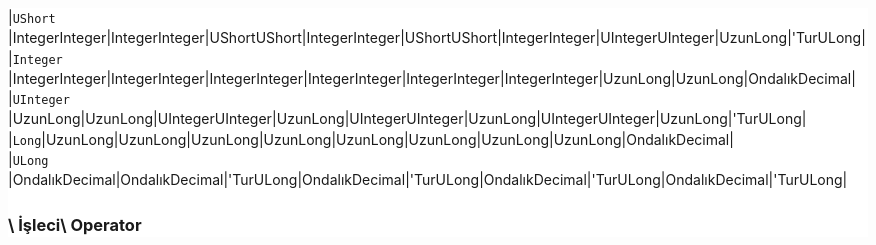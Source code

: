|`UShort`|<span data-ttu-id="efef1-236">Integer</span><span class="sxs-lookup"><span data-stu-id="efef1-236">Integer</span></span>|<span data-ttu-id="efef1-237">Integer</span><span class="sxs-lookup"><span data-stu-id="efef1-237">Integer</span></span>|<span data-ttu-id="efef1-238">UShort</span><span class="sxs-lookup"><span data-stu-id="efef1-238">UShort</span></span>|<span data-ttu-id="efef1-239">Integer</span><span class="sxs-lookup"><span data-stu-id="efef1-239">Integer</span></span>|<span data-ttu-id="efef1-240">UShort</span><span class="sxs-lookup"><span data-stu-id="efef1-240">UShort</span></span>|<span data-ttu-id="efef1-241">Integer</span><span class="sxs-lookup"><span data-stu-id="efef1-241">Integer</span></span>|<span data-ttu-id="efef1-242">UInteger</span><span class="sxs-lookup"><span data-stu-id="efef1-242">UInteger</span></span>|<span data-ttu-id="efef1-243">Uzun</span><span class="sxs-lookup"><span data-stu-id="efef1-243">Long</span></span>|<span data-ttu-id="efef1-244">'Tur</span><span class="sxs-lookup"><span data-stu-id="efef1-244">ULong</span></span>|  
|`Integer`|<span data-ttu-id="efef1-245">Integer</span><span class="sxs-lookup"><span data-stu-id="efef1-245">Integer</span></span>|<span data-ttu-id="efef1-246">Integer</span><span class="sxs-lookup"><span data-stu-id="efef1-246">Integer</span></span>|<span data-ttu-id="efef1-247">Integer</span><span class="sxs-lookup"><span data-stu-id="efef1-247">Integer</span></span>|<span data-ttu-id="efef1-248">Integer</span><span class="sxs-lookup"><span data-stu-id="efef1-248">Integer</span></span>|<span data-ttu-id="efef1-249">Integer</span><span class="sxs-lookup"><span data-stu-id="efef1-249">Integer</span></span>|<span data-ttu-id="efef1-250">Integer</span><span class="sxs-lookup"><span data-stu-id="efef1-250">Integer</span></span>|<span data-ttu-id="efef1-251">Uzun</span><span class="sxs-lookup"><span data-stu-id="efef1-251">Long</span></span>|<span data-ttu-id="efef1-252">Uzun</span><span class="sxs-lookup"><span data-stu-id="efef1-252">Long</span></span>|<span data-ttu-id="efef1-253">Ondalık</span><span class="sxs-lookup"><span data-stu-id="efef1-253">Decimal</span></span>|  
|`UInteger`|<span data-ttu-id="efef1-254">Uzun</span><span class="sxs-lookup"><span data-stu-id="efef1-254">Long</span></span>|<span data-ttu-id="efef1-255">Uzun</span><span class="sxs-lookup"><span data-stu-id="efef1-255">Long</span></span>|<span data-ttu-id="efef1-256">UInteger</span><span class="sxs-lookup"><span data-stu-id="efef1-256">UInteger</span></span>|<span data-ttu-id="efef1-257">Uzun</span><span class="sxs-lookup"><span data-stu-id="efef1-257">Long</span></span>|<span data-ttu-id="efef1-258">UInteger</span><span class="sxs-lookup"><span data-stu-id="efef1-258">UInteger</span></span>|<span data-ttu-id="efef1-259">Uzun</span><span class="sxs-lookup"><span data-stu-id="efef1-259">Long</span></span>|<span data-ttu-id="efef1-260">UInteger</span><span class="sxs-lookup"><span data-stu-id="efef1-260">UInteger</span></span>|<span data-ttu-id="efef1-261">Uzun</span><span class="sxs-lookup"><span data-stu-id="efef1-261">Long</span></span>|<span data-ttu-id="efef1-262">'Tur</span><span class="sxs-lookup"><span data-stu-id="efef1-262">ULong</span></span>|  
|`Long`|<span data-ttu-id="efef1-263">Uzun</span><span class="sxs-lookup"><span data-stu-id="efef1-263">Long</span></span>|<span data-ttu-id="efef1-264">Uzun</span><span class="sxs-lookup"><span data-stu-id="efef1-264">Long</span></span>|<span data-ttu-id="efef1-265">Uzun</span><span class="sxs-lookup"><span data-stu-id="efef1-265">Long</span></span>|<span data-ttu-id="efef1-266">Uzun</span><span class="sxs-lookup"><span data-stu-id="efef1-266">Long</span></span>|<span data-ttu-id="efef1-267">Uzun</span><span class="sxs-lookup"><span data-stu-id="efef1-267">Long</span></span>|<span data-ttu-id="efef1-268">Uzun</span><span class="sxs-lookup"><span data-stu-id="efef1-268">Long</span></span>|<span data-ttu-id="efef1-269">Uzun</span><span class="sxs-lookup"><span data-stu-id="efef1-269">Long</span></span>|<span data-ttu-id="efef1-270">Uzun</span><span class="sxs-lookup"><span data-stu-id="efef1-270">Long</span></span>|<span data-ttu-id="efef1-271">Ondalık</span><span class="sxs-lookup"><span data-stu-id="efef1-271">Decimal</span></span>|  
|`ULong`|<span data-ttu-id="efef1-272">Ondalık</span><span class="sxs-lookup"><span data-stu-id="efef1-272">Decimal</span></span>|<span data-ttu-id="efef1-273">Ondalık</span><span class="sxs-lookup"><span data-stu-id="efef1-273">Decimal</span></span>|<span data-ttu-id="efef1-274">'Tur</span><span class="sxs-lookup"><span data-stu-id="efef1-274">ULong</span></span>|<span data-ttu-id="efef1-275">Ondalık</span><span class="sxs-lookup"><span data-stu-id="efef1-275">Decimal</span></span>|<span data-ttu-id="efef1-276">'Tur</span><span class="sxs-lookup"><span data-stu-id="efef1-276">ULong</span></span>|<span data-ttu-id="efef1-277">Ondalık</span><span class="sxs-lookup"><span data-stu-id="efef1-277">Decimal</span></span>|<span data-ttu-id="efef1-278">'Tur</span><span class="sxs-lookup"><span data-stu-id="efef1-278">ULong</span></span>|<span data-ttu-id="efef1-279">Ondalık</span><span class="sxs-lookup"><span data-stu-id="efef1-279">Decimal</span></span>|<span data-ttu-id="efef1-280">'Tur</span><span class="sxs-lookup"><span data-stu-id="efef1-280">ULong</span></span>|  
  
### <a name="-operator"></a><span data-ttu-id="efef1-281">\\ İşleci</span><span class="sxs-lookup"><span data-stu-id="efef1-281">\\ Operator</span></span>  